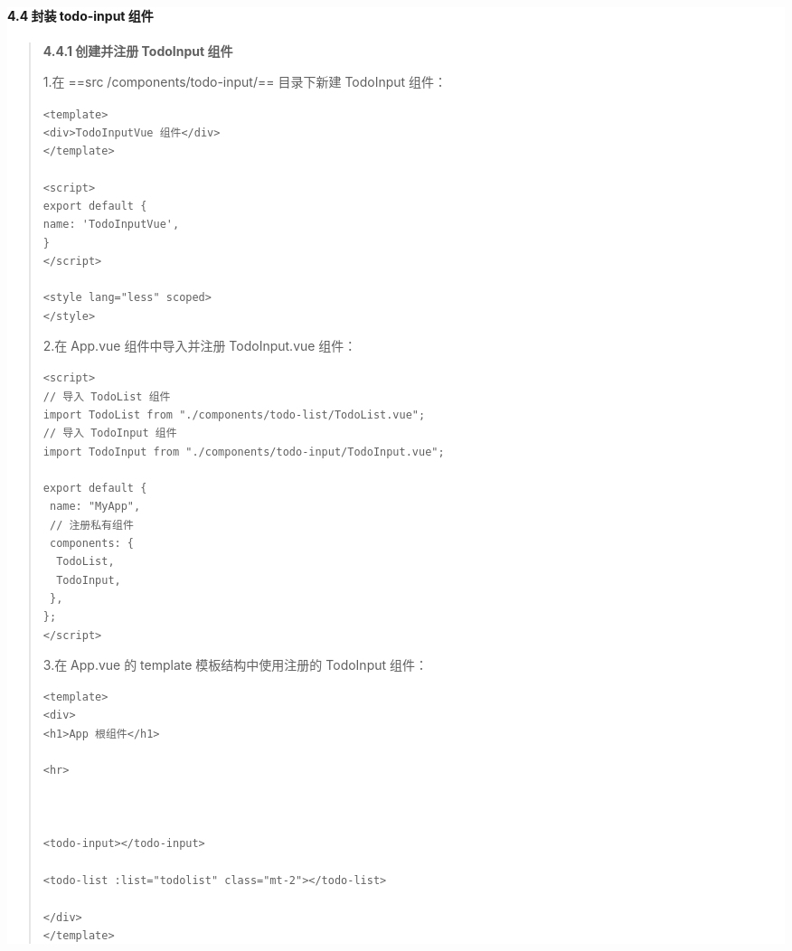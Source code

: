 >

#### 4.4 封装 todo-input 组件

> **4.4.1 创建并注册 TodoInput 组件**
>
> 1.在 ==src /components/todo-input/== 目录下新建 TodoInput 组件：
>
> ```vue
> <template>
> <div>TodoInputVue 组件</div>
> </template>
> 
> <script>
> export default {
> name: 'TodoInputVue',
> }
> </script>
> 
> <style lang="less" scoped>
> </style>
> ```
>
> 2.在 App.vue 组件中导入并注册 TodoInput.vue 组件：
>
> ```vue
> <script>
> // 导入 TodoList 组件
> import TodoList from "./components/todo-list/TodoList.vue";
> // 导入 TodoInput 组件
> import TodoInput from "./components/todo-input/TodoInput.vue";
> 
> export default {
>  name: "MyApp",
>  // 注册私有组件
>  components: {
>   TodoList,
>   TodoInput,
>  },
> };
> </script>
> ```
>
> 3.在 App.vue 的 template 模板结构中使用注册的 TodoInput 组件：
>
> ```vue
> <template>
> <div>
> <h1>App 根组件</h1>
> 
> <hr>
> 
> 
> 
> <todo-input></todo-input>
> 
> <todo-list :list="todolist" class="mt-2"></todo-list>
> 
> </div>
> </template>
> ```
